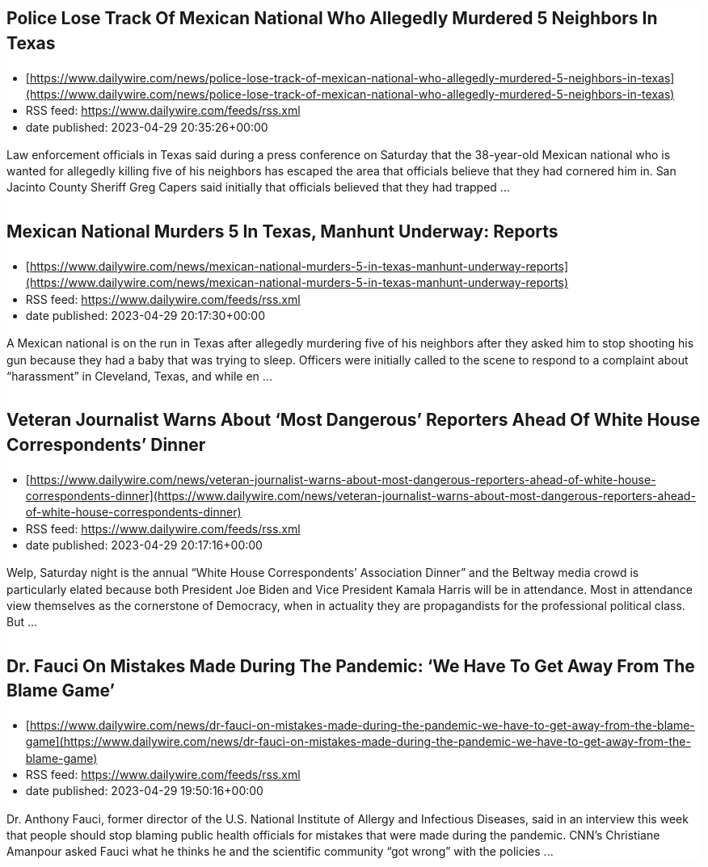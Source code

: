 ## Police Lose Track Of Mexican National Who Allegedly Murdered 5 Neighbors In Texas
 - [https://www.dailywire.com/news/police-lose-track-of-mexican-national-who-allegedly-murdered-5-neighbors-in-texas](https://www.dailywire.com/news/police-lose-track-of-mexican-national-who-allegedly-murdered-5-neighbors-in-texas)
 - RSS feed: https://www.dailywire.com/feeds/rss.xml
 - date published: 2023-04-29 20:35:26+00:00

Law enforcement officials in Texas said during a press conference on Saturday that the 38-year-old Mexican national who is wanted for allegedly killing five of his neighbors has escaped the area that officials believe that they had cornered him in. San Jacinto County Sheriff Greg Capers said initially that officials believed that they had trapped ...

## Mexican National Murders 5 In Texas, Manhunt Underway: Reports
 - [https://www.dailywire.com/news/mexican-national-murders-5-in-texas-manhunt-underway-reports](https://www.dailywire.com/news/mexican-national-murders-5-in-texas-manhunt-underway-reports)
 - RSS feed: https://www.dailywire.com/feeds/rss.xml
 - date published: 2023-04-29 20:17:30+00:00

A Mexican national is on the run in Texas after allegedly murdering five of his neighbors after they asked him to stop shooting his gun because they had a baby that was trying to sleep. Officers were initially called to the scene to respond to a complaint about &#8220;harassment&#8221; in Cleveland, Texas, and while en ...

## Veteran Journalist Warns About ‘Most Dangerous’ Reporters Ahead Of White House Correspondents’ Dinner
 - [https://www.dailywire.com/news/veteran-journalist-warns-about-most-dangerous-reporters-ahead-of-white-house-correspondents-dinner](https://www.dailywire.com/news/veteran-journalist-warns-about-most-dangerous-reporters-ahead-of-white-house-correspondents-dinner)
 - RSS feed: https://www.dailywire.com/feeds/rss.xml
 - date published: 2023-04-29 20:17:16+00:00

Welp, Saturday night is the annual &#8220;White House Correspondents&#8217; Association Dinner&#8221; and the Beltway media crowd is particularly elated because both President Joe Biden and Vice President Kamala Harris will be in attendance. Most in attendance view themselves as the cornerstone of Democracy, when in actuality they are propagandists for the professional political class. But ...

## Dr. Fauci On Mistakes Made During The Pandemic: ‘We Have To Get Away From The Blame Game’
 - [https://www.dailywire.com/news/dr-fauci-on-mistakes-made-during-the-pandemic-we-have-to-get-away-from-the-blame-game](https://www.dailywire.com/news/dr-fauci-on-mistakes-made-during-the-pandemic-we-have-to-get-away-from-the-blame-game)
 - RSS feed: https://www.dailywire.com/feeds/rss.xml
 - date published: 2023-04-29 19:50:16+00:00

Dr. Anthony Fauci, former director of the U.S. National Institute of Allergy and Infectious Diseases, said in an interview this week that people should stop blaming public health officials for mistakes that were made during the pandemic. CNN&#8217;s Christiane Amanpour asked Fauci what he thinks he and the scientific community &#8220;got wrong&#8221; with the policies ...
